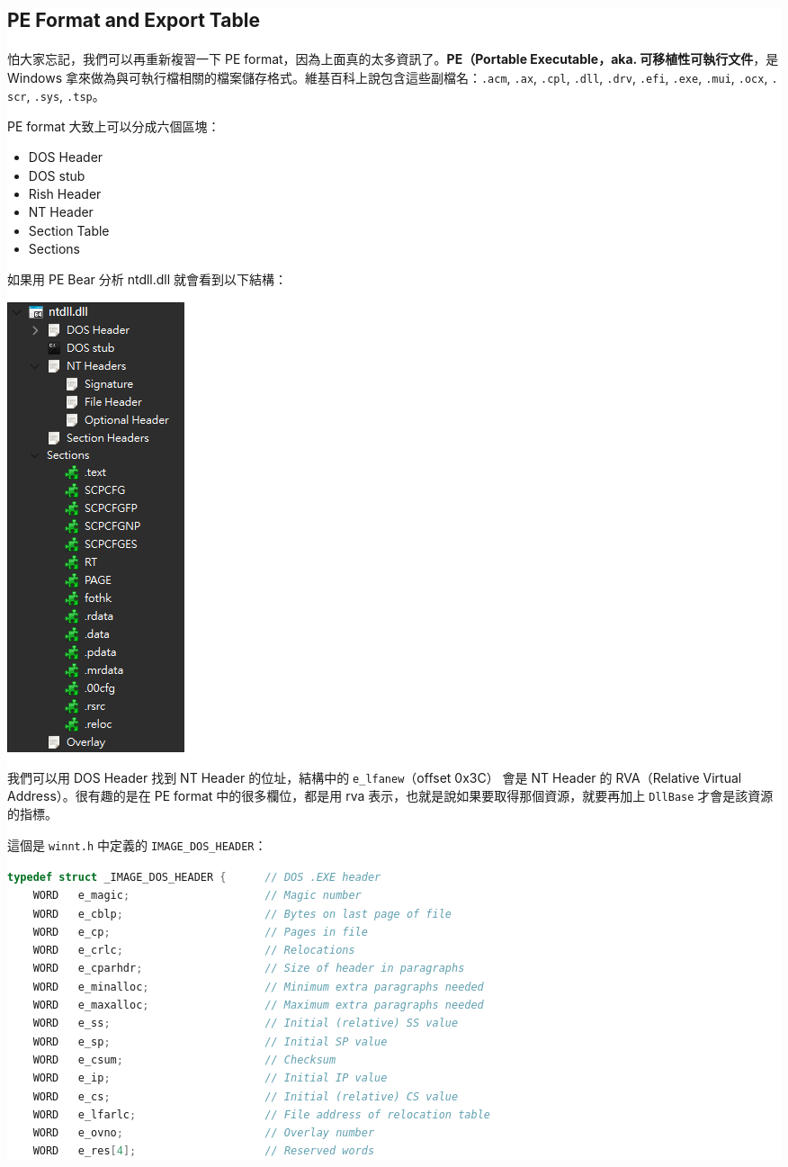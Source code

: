 ## PE Format and Export Table

怕大家忘記，我們可以再重新複習一下 PE format，因為上面真的太多資訊了。**PE（Portable Executable，aka. 可移植性可執行文件**，是 Windows 拿來做為與可執行檔相關的檔案儲存格式。維基百科上說包含這些副檔名：`.acm`, `.ax`, `.cpl`, `.dll`, `.drv`, `.efi`, `.exe`, `.mui`, `.ocx`, `.scr`, `.sys`, `.tsp`。

PE format 大致上可以分成六個區塊：

- DOS Header
- DOS stub
- Rish Header
- NT Header
- Section Table
- Sections

如果用 PE Bear 分析 ntdll.dll 就會看到以下結構：

![Analysis ntdll.dll with PEBear](pebear_ntdll.png)

我們可以用 DOS Header 找到 NT Header 的位址，結構中的 `e_lfanew`（offset 0x3C） 會是 NT Header 的 RVA（Relative Virtual Address）。很有趣的是在 PE format 中的很多欄位，都是用 rva 表示，也就是說如果要取得那個資源，就要再加上 `DllBase` 才會是該資源的指標。

這個是 `winnt.h` 中定義的 `IMAGE_DOS_HEADER`：

```c
typedef struct _IMAGE_DOS_HEADER {      // DOS .EXE header
    WORD   e_magic;                     // Magic number
    WORD   e_cblp;                      // Bytes on last page of file
    WORD   e_cp;                        // Pages in file
    WORD   e_crlc;                      // Relocations
    WORD   e_cparhdr;                   // Size of header in paragraphs
    WORD   e_minalloc;                  // Minimum extra paragraphs needed
    WORD   e_maxalloc;                  // Maximum extra paragraphs needed
    WORD   e_ss;                        // Initial (relative) SS value
    WORD   e_sp;                        // Initial SP value
    WORD   e_csum;                      // Checksum
    WORD   e_ip;                        // Initial IP value
    WORD   e_cs;                        // Initial (relative) CS value
    WORD   e_lfarlc;                    // File address of relocation table
    WORD   e_ovno;                      // Overlay number
    WORD   e_res[4];                    // Reserved words
```